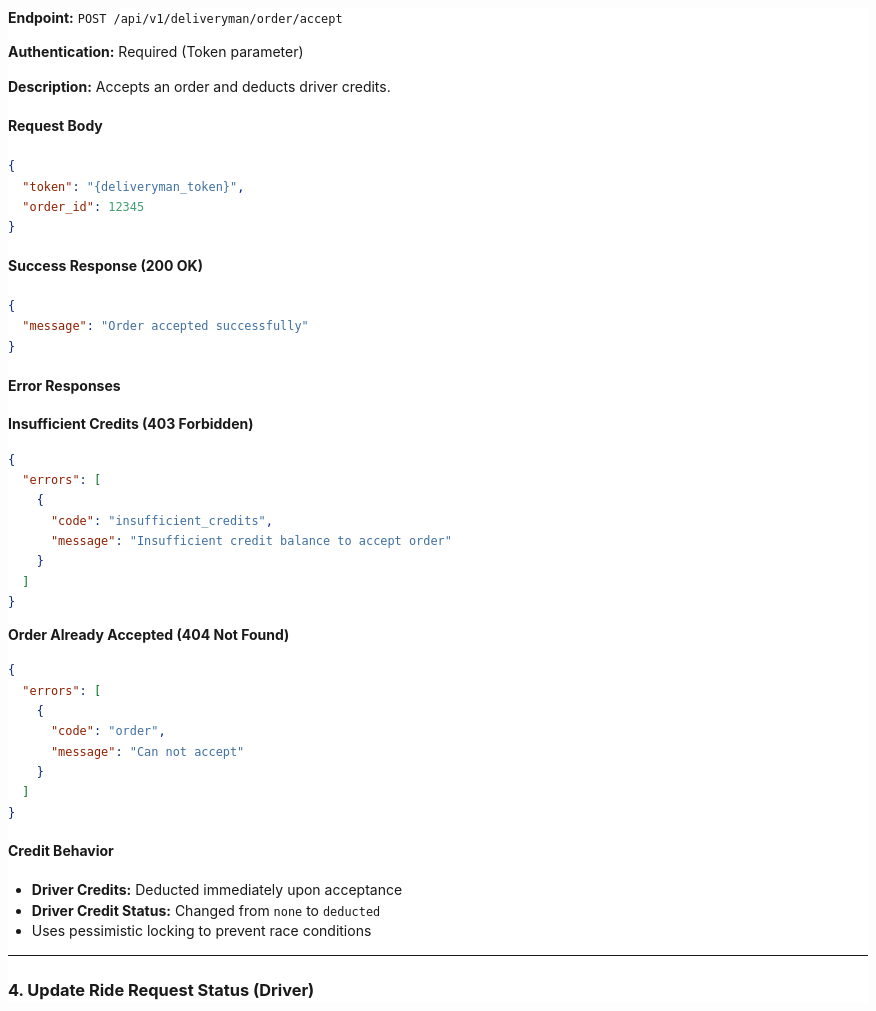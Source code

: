 **Endpoint:** `POST /api/v1/deliveryman/order/accept`

**Authentication:** Required (Token parameter)

**Description:** Accepts an order and deducts driver credits.

#### Request Body
```json
{
  "token": "{deliveryman_token}",
  "order_id": 12345
}
```

#### Success Response (200 OK)
```json
{
  "message": "Order accepted successfully"
}
```

#### Error Responses

**Insufficient Credits (403 Forbidden)**
```json
{
  "errors": [
    {
      "code": "insufficient_credits",
      "message": "Insufficient credit balance to accept order"
    }
  ]
}
```

**Order Already Accepted (404 Not Found)**
```json
{
  "errors": [
    {
      "code": "order",
      "message": "Can not accept"
    }
  ]
}
```

#### Credit Behavior
- **Driver Credits:** Deducted immediately upon acceptance
- **Driver Credit Status:** Changed from `none` to `deducted`
- Uses pessimistic locking to prevent race conditions

---

### 4. Update Ride Request Status (Driver)
